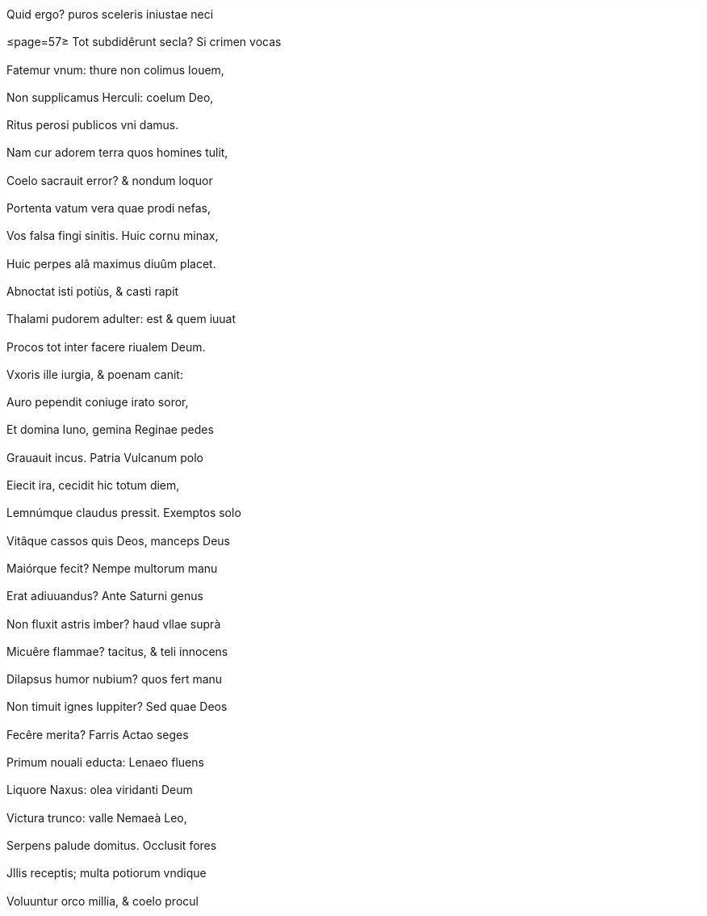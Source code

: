 Quid ergo? puros sceleris iniustae neci

≤page=57≥ Tot subdidêrunt secla? Si crimen vocas

Fatemur vnum: thure non colimus Iouem,

Non supplicamus Herculi: coelum Deo,

Ritus perosi publicos vni damus.

Nam cur adorem terra quos homines tulit,

Coelo sacrauit error? & nondum loquor

Portenta vatum vera quae prodi nefas,

Vos falsa fingi sinitis. Huic cornu minax,

Huic perpes alâ maximus diuûm placet.

Abnoctat isti potiùs, & casti rapit

Thalami pudorem adulter: est & quem iuuat

Procos tot inter facere riualem Deum.

Vxoris ille iurgia, & poenam canit:

Auro pependit coniuge irato soror,

Et domina Iuno, gemina Reginae pedes

Grauauit incus. Patria Vulcanum polo

Eiecit ira, cecidit hic totum diem,

Lemnúmque claudus pressit. Exemptos solo

Vitâque cassos quis Deos, manceps Deus

Maiórque fecit? Nempe multorum manu

Erat adiuuandus? Ante Saturni genus

Non fluxit astris imber? haud vllae suprà

Micuêre flammae? tacitus, & teli innocens

Dilapsus humor nubium? quos fert manu

Non timuit ignes Iuppiter? Sed quae Deos

Fecêre merita? Farris Actao seges

Primum nouali educta: Lenaeo fluens

Liquore Naxus: olea viridanti Deum

Victura trunco: valle Nemaeà Leo,

Serpens palude domitus. Occlusit fores

Jllis receptis; multa potiorum vndique

Voluuntur orco millia, & coelo procul
